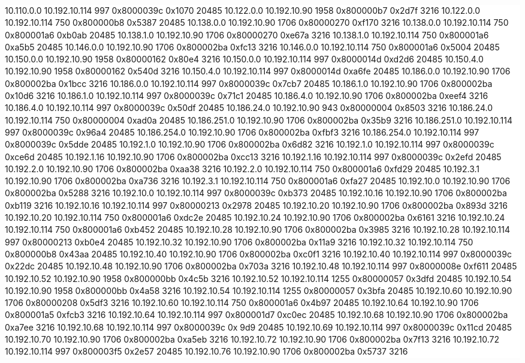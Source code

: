 10.110.0.0      10.192.10.114   997         0x8000039c 0x1070 20485
10.122.0.0      10.192.10.90    1958        0x800000b7 0x2d7f 3216
10.122.0.0      10.192.10.114   750         0x800000b8 0x5387 20485
10.138.0.0      10.192.10.90    1706        0x80000270 0xf170 3216
10.138.0.0      10.192.10.114   750         0x800001a6 0xb0ab 20485
10.138.1.0      10.192.10.90    1706        0x80000270 0xe67a 3216
10.138.1.0      10.192.10.114   750         0x800001a6 0xa5b5 20485
10.146.0.0      10.192.10.90    1706        0x800002ba 0xfc13 3216
10.146.0.0      10.192.10.114   750         0x800001a6 0x5004 20485
10.150.0.0      10.192.10.90    1958        0x80000162 0x80e4 3216
10.150.0.0      10.192.10.114   997         0x8000014d 0xd2d6 20485
10.150.4.0      10.192.10.90    1958        0x80000162 0x540d 3216
10.150.4.0      10.192.10.114   997         0x8000014d 0xa6fe 20485
10.186.0.0      10.192.10.90    1706        0x800002ba 0x1bcc 3216
10.186.0.0      10.192.10.114   997         0x8000039c 0x7cb7 20485
10.186.1.0      10.192.10.90    1706        0x800002ba 0x10d6 3216
10.186.1.0      10.192.10.114   997         0x8000039c 0x71c1 20485
10.186.4.0      10.192.10.90    1706        0x800002ba 0xeef4 3216
10.186.4.0      10.192.10.114   997         0x8000039c 0x50df 20485
10.186.24.0     10.192.10.90    943         0x80000004 0x8503 3216
10.186.24.0     10.192.10.114   750         0x80000004 0xad0a 20485
10.186.251.0    10.192.10.90    1706        0x800002ba 0x35b9 3216
10.186.251.0    10.192.10.114   997         0x8000039c 0x96a4 20485
10.186.254.0    10.192.10.90    1706        0x800002ba 0xfbf3 3216
10.186.254.0    10.192.10.114   997         0x8000039c 0x5dde 20485
10.192.1.0      10.192.10.90    1706        0x800002ba 0x6d82 3216
10.192.1.0      10.192.10.114   997         0x8000039c 0xce6d 20485
10.192.1.16     10.192.10.90    1706        0x800002ba 0xcc13 3216
10.192.1.16     10.192.10.114   997         0x8000039c 0x2efd 20485
10.192.2.0      10.192.10.90    1706        0x800002ba 0xaa38 3216
10.192.2.0      10.192.10.114   750         0x800001a6 0xfd29 20485
10.192.3.1      10.192.10.90    1706        0x800002ba 0xa736 3216
10.192.3.1      10.192.10.114   750         0x800001a6 0xfa27 20485
10.192.10.0     10.192.10.90    1706        0x800002ba 0x5288 3216
10.192.10.0     10.192.10.114   997         0x8000039c 0xb373 20485
10.192.10.16    10.192.10.90    1706        0x800002ba 0xb119 3216
10.192.10.16    10.192.10.114   997         0x80000213 0x2978 20485
10.192.10.20    10.192.10.90    1706        0x800002ba 0x893d 3216
10.192.10.20    10.192.10.114   750         0x800001a6 0xdc2e 20485
10.192.10.24    10.192.10.90    1706        0x800002ba 0x6161 3216
10.192.10.24    10.192.10.114   750         0x800001a6 0xb452 20485
10.192.10.28    10.192.10.90    1706        0x800002ba 0x3985 3216
10.192.10.28    10.192.10.114   997         0x80000213 0xb0e4 20485
10.192.10.32    10.192.10.90    1706        0x800002ba 0x11a9 3216
10.192.10.32    10.192.10.114   750         0x800000b8 0x43aa 20485
10.192.10.40    10.192.10.90    1706        0x800002ba 0xc0f1 3216
10.192.10.40    10.192.10.114   997         0x8000039c 0x22dc 20485
10.192.10.48    10.192.10.90    1706        0x800002ba 0x703a 3216
10.192.10.48    10.192.10.114   997         0x8000008e 0xf611 20485
10.192.10.52    10.192.10.90    1958        0x800000bb 0x4c5b 3216
10.192.10.52    10.192.10.114   1255        0x80000057 0x3dfd 20485
10.192.10.54    10.192.10.90    1958        0x800000bb 0x4a58 3216
10.192.10.54    10.192.10.114   1255        0x80000057 0x3bfa 20485
10.192.10.60    10.192.10.90    1706        0x80000208 0x5df3 3216
10.192.10.60    10.192.10.114   750         0x800001a6 0x4b97 20485
10.192.10.64    10.192.10.90    1706        0x800001a5 0xfcb3 3216
10.192.10.64    10.192.10.114   997         0x800001d7 0xc0ec 20485
10.192.10.68    10.192.10.90    1706        0x800002ba 0xa7ee 3216
10.192.10.68    10.192.10.114   997         0x8000039c 0x 9d9 20485
10.192.10.69    10.192.10.114   997         0x8000039c 0x11cd 20485
10.192.10.70    10.192.10.90    1706        0x800002ba 0xa5eb 3216
10.192.10.72    10.192.10.90    1706        0x800002ba 0x7f13 3216
10.192.10.72    10.192.10.114   997         0x800003f5 0x2e57 20485
10.192.10.76    10.192.10.90    1706        0x800002ba 0x5737 3216